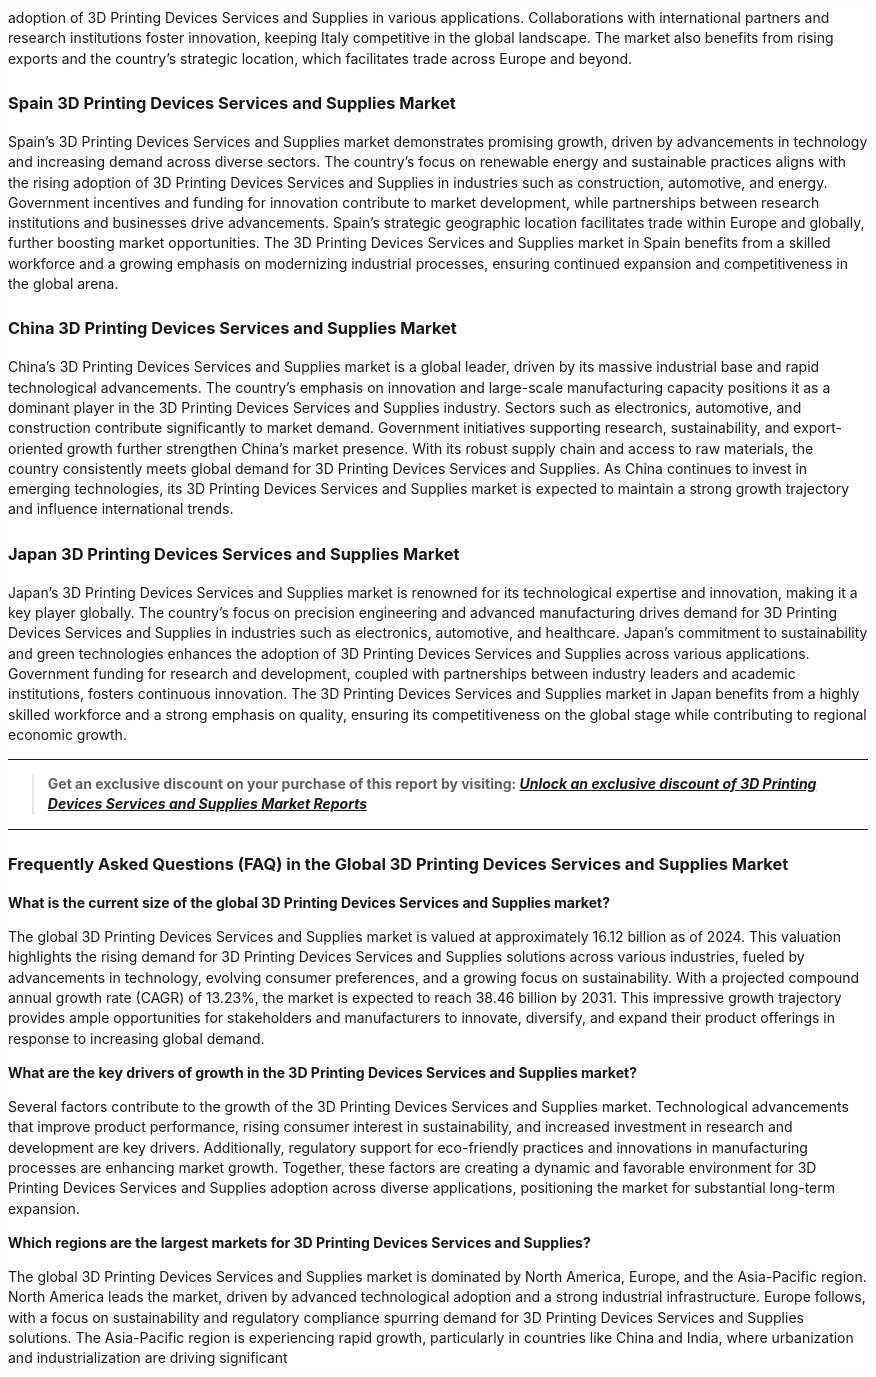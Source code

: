 adoption of 3D Printing Devices Services and Supplies in various applications. Collaborations with international partners and research institutions foster innovation, keeping Italy competitive in the global landscape. The market also benefits from rising exports and the country&rsquo;s strategic location, which facilitates trade across Europe and beyond.</p><h3>Spain 3D Printing Devices Services and Supplies Market</h3><p>Spain&rsquo;s 3D Printing Devices Services and Supplies market demonstrates promising growth, driven by advancements in technology and increasing demand across diverse sectors. The country&rsquo;s focus on renewable energy and sustainable practices aligns with the rising adoption of 3D Printing Devices Services and Supplies in industries such as construction, automotive, and energy. Government incentives and funding for innovation contribute to market development, while partnerships between research institutions and businesses drive advancements. Spain&rsquo;s strategic geographic location facilitates trade within Europe and globally, further boosting market opportunities. The 3D Printing Devices Services and Supplies market in Spain benefits from a skilled workforce and a growing emphasis on modernizing industrial processes, ensuring continued expansion and competitiveness in the global arena.</p><h3>China 3D Printing Devices Services and Supplies Market</h3><p>China&rsquo;s 3D Printing Devices Services and Supplies market is a global leader, driven by its massive industrial base and rapid technological advancements. The country&rsquo;s emphasis on innovation and large-scale manufacturing capacity positions it as a dominant player in the 3D Printing Devices Services and Supplies industry. Sectors such as electronics, automotive, and construction contribute significantly to market demand. Government initiatives supporting research, sustainability, and export-oriented growth further strengthen China&rsquo;s market presence. With its robust supply chain and access to raw materials, the country consistently meets global demand for 3D Printing Devices Services and Supplies. As China continues to invest in emerging technologies, its 3D Printing Devices Services and Supplies market is expected to maintain a strong growth trajectory and influence international trends.</p><h3>Japan 3D Printing Devices Services and Supplies Market</h3><p>Japan&rsquo;s 3D Printing Devices Services and Supplies market is renowned for its technological expertise and innovation, making it a key player globally. The country&rsquo;s focus on precision engineering and advanced manufacturing drives demand for 3D Printing Devices Services and Supplies in industries such as electronics, automotive, and healthcare. Japan&rsquo;s commitment to sustainability and green technologies enhances the adoption of 3D Printing Devices Services and Supplies across various applications. Government funding for research and development, coupled with partnerships between industry leaders and academic institutions, fosters continuous innovation. The 3D Printing Devices Services and Supplies market in Japan benefits from a highly skilled workforce and a strong emphasis on quality, ensuring its competitiveness on the global stage while contributing to regional economic growth.</p><hr /><blockquote><p><strong>Get an exclusive discount on your purchase of this report by visiting: <em><a href="://marketresearchpulse.com/ask-for-discount/32763?utm_source=Github&amp;utm_medium=027">Unlock an exclusive discount of 3D Printing Devices Services and Supplies Market Reports</a></em>&nbsp;</strong></p></blockquote><hr /><h3>Frequently Asked Questions (FAQ) in the Global 3D Printing Devices Services and Supplies Market</h3><p><strong>What is the current size of the global 3D Printing Devices Services and Supplies market?</strong></p><p>The global 3D Printing Devices Services and Supplies market is valued at approximately 16.12 billion as of 2024. This valuation highlights the rising demand for 3D Printing Devices Services and Supplies solutions across various industries, fueled by advancements in technology, evolving consumer preferences, and a growing focus on sustainability. With a projected compound annual growth rate (CAGR) of 13.23%, the market is expected to reach 38.46 billion by 2031. This impressive growth trajectory provides ample opportunities for stakeholders and manufacturers to innovate, diversify, and expand their product offerings in response to increasing global demand.</p><p><strong>What are the key drivers of growth in the 3D Printing Devices Services and Supplies market?</strong></p><p>Several factors contribute to the growth of the 3D Printing Devices Services and Supplies market. Technological advancements that improve product performance, rising consumer interest in sustainability, and increased investment in research and development are key drivers. Additionally, regulatory support for eco-friendly practices and innovations in manufacturing processes are enhancing market growth. Together, these factors are creating a dynamic and favorable environment for 3D Printing Devices Services and Supplies adoption across diverse applications, positioning the market for substantial long-term expansion.</p><p><strong>Which regions are the largest markets for 3D Printing Devices Services and Supplies?</strong></p><p>The global 3D Printing Devices Services and Supplies market is dominated by North America, Europe, and the Asia-Pacific region. North America leads the market, driven by advanced technological adoption and a strong industrial infrastructure. Europe follows, with a focus on sustainability and regulatory compliance spurring demand for 3D Printing Devices Services and Supplies solutions. The Asia-Pacific region is experiencing rapid growth, particularly in countries like China and India, where urbanization and industrialization are driving significant
